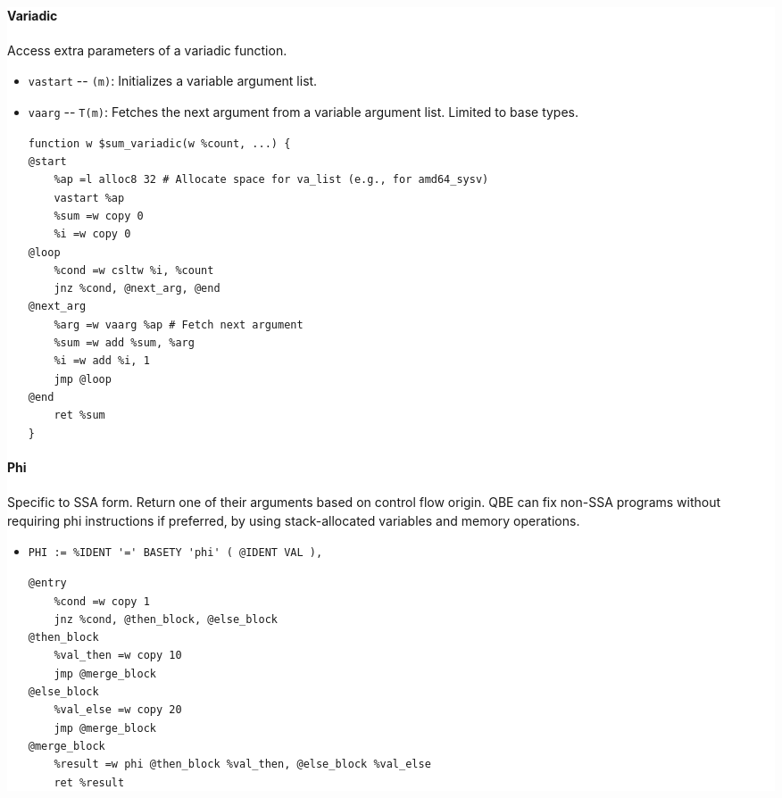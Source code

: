 #### Variadic

Access extra parameters of a variadic function.

-   `vastart` -- `(m)`: Initializes a variable argument list.
-   `vaarg` -- `T(m)`: Fetches the next argument from a variable argument list. Limited to base types.

    ```qbe
    function w $sum_variadic(w %count, ...) {
    @start
        %ap =l alloc8 32 # Allocate space for va_list (e.g., for amd64_sysv)
        vastart %ap
        %sum =w copy 0
        %i =w copy 0
    @loop
        %cond =w csltw %i, %count
        jnz %cond, @next_arg, @end
    @next_arg
        %arg =w vaarg %ap # Fetch next argument
        %sum =w add %sum, %arg
        %i =w add %i, 1
        jmp @loop
    @end
        ret %sum
    }
    ```

#### Phi

Specific to SSA form. Return one of their arguments based on control flow origin. QBE can fix non-SSA programs without requiring phi instructions if preferred, by using stack-allocated variables and memory operations.

-   `PHI := %IDENT '=' BASETY 'phi' ( @IDENT VAL ),`

    ```qbe
    @entry
        %cond =w copy 1
        jnz %cond, @then_block, @else_block
    @then_block
        %val_then =w copy 10
        jmp @merge_block
    @else_block
        %val_else =w copy 20
        jmp @merge_block
    @merge_block
        %result =w phi @then_block %val_then, @else_block %val_else
        ret %result
    ```
